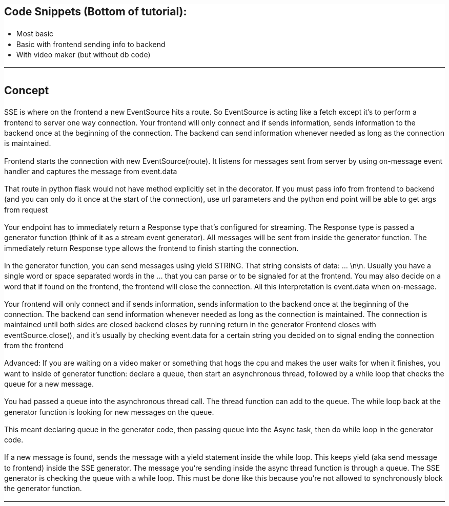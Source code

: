 ## Code Snippets (Bottom of tutorial):
- Most basic
- Basic with frontend sending info to backend
- With video maker (but without db code)

---

## Concept

SSE is where on the frontend a new EventSource hits a route. So EventSource is acting like a fetch except it’s to perform a frontend to server one way connection. 
Your frontend will only connect and if sends information, sends information to the backend once at the beginning of the connection. The backend can send information whenever needed as long as the connection is maintained.

Frontend starts the connection with new EventSource(route). It listens for messages sent from server by using on-message event handler and captures the message from event.data

That route in python flask would not have method explicitly set in the decorator. If you must pass info from frontend to backend (and you can only do it once at the start of the connection), use url parameters and the python end point will be able to get args from request

Your endpoint has to immediately return a Response type that’s configured for streaming. The Response type is passed a generator function (think of it as a stream event generator). All messages will be sent from inside the generator function. The immediately return Response type allows the frontend to finish starting the connection.

In the generator function, you can send messages using yield STRING. That string consists of data: … \n\n. Usually you have a single word or space separated words in the … that you can parse or to be signaled for at the frontend. You may also decide on a word that if found on the frontend, the frontend will close the connection. All this interpretation is event.data when on-message.

Your frontend will only connect and if sends information, sends information to the backend once at the beginning of the connection. The backend can send information whenever needed as long as the connection is maintained. The connection is maintained until both sides are closed
backend closes by running return in the generator
Frontend closes with eventSource.close(), and it’s usually by checking event.data for a certain string you decided on to signal ending the connection from the frontend

Advanced:
If you are waiting on a video maker or something that hogs the cpu and makes the user waits for when it finishes, you want to inside of generator function: declare a queue, then start an asynchronous thread, followed by a while loop that checks the queue for a new message. 

You had passed a queue into the asynchronous thread call. The thread function can add to the queue. The while loop back at the generator function is looking for new messages on the queue.

This meant declaring queue in the generator code, then passing queue into the Async task, then do while loop in the generator code.

If a new message is found, sends the message with a yield statement inside the while loop. This keeps yield (aka send message to frontend) inside the SSE generator. The message you’re sending inside the async thread function is through a queue. The SSE generator is checking the queue with a while loop. This must be done like this because you’re not allowed to synchronously block the generator function.

---